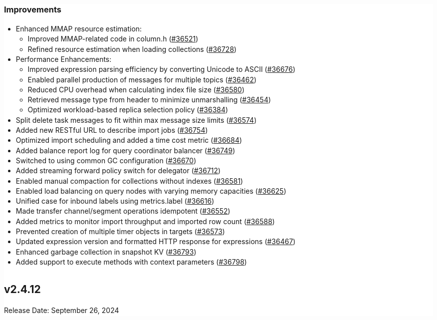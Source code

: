 ### Improvements

- Enhanced MMAP resource estimation:
  - Improved MMAP-related code in column.h ([#36521](https://github.com/milvus-io/milvus/pull/36521))
  - Refined resource estimation when loading collections ([#36728](https://github.com/milvus-io/milvus/pull/36728))
- Performance Enhancements:
  - Improved expression parsing efficiency by converting Unicode to ASCII ([#36676](https://github.com/milvus-io/milvus/pull/36676))
  - Enabled parallel production of messages for multiple topics ([#36462](https://github.com/milvus-io/milvus/pull/36462))
  - Reduced CPU overhead when calculating index file size ([#36580](https://github.com/milvus-io/milvus/pull/36580))
  - Retrieved message type from header to minimize unmarshalling ([#36454](https://github.com/milvus-io/milvus/pull/36454))
  - Optimized workload-based replica selection policy ([#36384](https://github.com/milvus-io/milvus/pull/36384))
- Split delete task messages to fit within max message size limits ([#36574](https://github.com/milvus-io/milvus/pull/36574))
- Added new RESTful URL to describe import jobs ([#36754](https://github.com/milvus-io/milvus/pull/36754))
- Optimized import scheduling and added a time cost metric ([#36684](https://github.com/milvus-io/milvus/pull/36684))
- Added balance report log for query coordinator balancer ([#36749](https://github.com/milvus-io/milvus/pull/36749))
- Switched to using common GC configuration ([#36670](https://github.com/milvus-io/milvus/pull/36670))
- Added streaming forward policy switch for delegator ([#36712](https://github.com/milvus-io/milvus/pull/36712))
- Enabled manual compaction for collections without indexes ([#36581](https://github.com/milvus-io/milvus/pull/36581))
- Enabled load balancing on query nodes with varying memory capacities ([#36625](https://github.com/milvus-io/milvus/pull/36625))
- Unified case for inbound labels using metrics.label ([#36616](https://github.com/milvus-io/milvus/pull/36616))
- Made transfer channel/segment operations idempotent ([#36552](https://github.com/milvus-io/milvus/pull/36552))
- Added metrics to monitor import throughput and imported row count ([#36588](https://github.com/milvus-io/milvus/pull/36588))
- Prevented creation of multiple timer objects in targets ([#36573](https://github.com/milvus-io/milvus/pull/36573))
- Updated expression version and formatted HTTP response for expressions ([#36467](https://github.com/milvus-io/milvus/pull/36467))
- Enhanced garbage collection in snapshot KV ([#36793](https://github.com/milvus-io/milvus/pull/36793))
- Added support to execute methods with context parameters ([#36798](https://github.com/milvus-io/milvus/pull/36798))

## v2.4.12

Release Date: September 26, 2024
